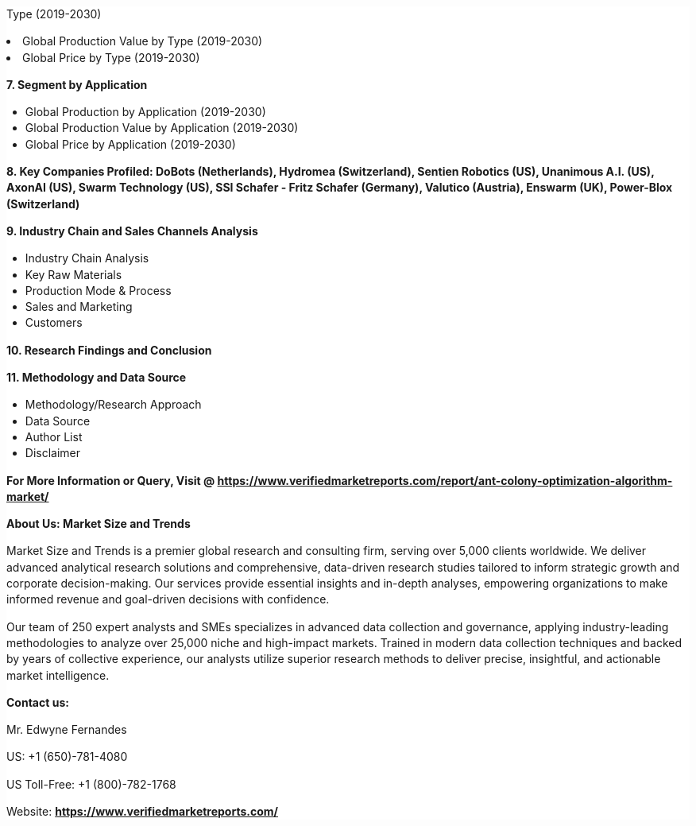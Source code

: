Type (2019-2030)</li><li>Global Production Value by Type (2019-2030)</li><li>Global Price by Type (2019-2030)</li></ul><p><strong>7. Segment by Application</strong></p><ul><li>Global Production by Application (2019-2030)</li><li>Global Production Value by Application (2019-2030)</li><li>Global Price by Application (2019-2030)</li></ul><p><strong>8. Key Companies Profiled: DoBots (Netherlands), Hydromea (Switzerland), Sentien Robotics (US), Unanimous A.I. (US), AxonAI (US), Swarm Technology (US), SSI Schafer - Fritz Schafer (Germany), Valutico (Austria), Enswarm (UK), Power-Blox (Switzerland)</strong></p><p><strong>9. Industry Chain and Sales Channels Analysis</strong></p><ul><li>Industry Chain Analysis</li><li>Key Raw Materials</li><li>Production Mode &amp; Process</li><li>Sales and Marketing</li><li>Customers</li></ul><p><strong>10. Research Findings and Conclusion</strong></p><p><strong>11. Methodology and Data Source</strong></p><ul><li>Methodology/Research Approach</li><li>Data Source</li><li>Author List</li><li>Disclaimer</li></ul></p><p><strong>For More Information or Query, Visit @ <a href="https://www.verifiedmarketreports.com/report/ant-colony-optimization-algorithm-market/">https://www.verifiedmarketreports.com/report/ant-colony-optimization-algorithm-market/</a></strong></p><p><strong>About Us: Market Size and Trends</strong></p><p>Market Size and Trends is a premier global research and consulting firm, serving over 5,000 clients worldwide. We deliver advanced analytical research solutions and comprehensive, data-driven research studies tailored to inform strategic growth and corporate decision-making. Our services provide essential insights and in-depth analyses, empowering organizations to make informed revenue and goal-driven decisions with confidence.</p><p>Our team of 250 expert analysts and SMEs specializes in advanced data collection and governance, applying industry-leading methodologies to analyze over 25,000 niche and high-impact markets. Trained in modern data collection techniques and backed by years of collective experience, our analysts utilize superior research methods to deliver precise, insightful, and actionable market intelligence.</p><p><strong>Contact us:</strong></p><p>Mr. Edwyne Fernandes</p><p>US: +1 (650)-781-4080</p><p>US Toll-Free: +1 (800)-782-1768</p><p>Website: <strong><a href="https://www.verifiedmarketreports.com/">https://www.verifiedmarketreports.com/</a></strong></p>
